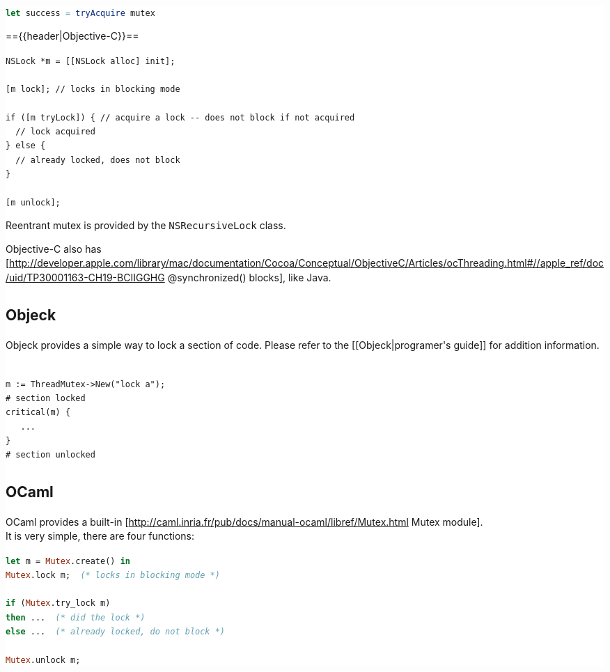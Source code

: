 ```nim
let success = tryAcquire mutex
```


=={{header|Objective-C}}==


```objc
NSLock *m = [[NSLock alloc] init];

[m lock]; // locks in blocking mode

if ([m tryLock]) { // acquire a lock -- does not block if not acquired
  // lock acquired
} else {
  // already locked, does not block
}

[m unlock];
```


Reentrant mutex is provided by the <tt>NSRecursiveLock</tt> class.

Objective-C also has [http://developer.apple.com/library/mac/documentation/Cocoa/Conceptual/ObjectiveC/Articles/ocThreading.html#//apple_ref/doc/uid/TP30001163-CH19-BCIIGGHG @synchronized() blocks], like Java.


## Objeck

Objeck provides a simple way to lock a section of code.  Please refer to the [[Objeck|programer's guide]] for addition information.


```objeck

m := ThreadMutex->New("lock a");
# section locked
critical(m) {
   ...
}
# section unlocked

```



## OCaml


OCaml provides a built-in [http://caml.inria.fr/pub/docs/manual-ocaml/libref/Mutex.html Mutex module]. <BR>
It is very simple, there are four functions:


```ocaml
let m = Mutex.create() in
Mutex.lock m;  (* locks in blocking mode *)

if (Mutex.try_lock m)
then ...  (* did the lock *)
else ...  (* already locked, do not block *)

Mutex.unlock m;
```
